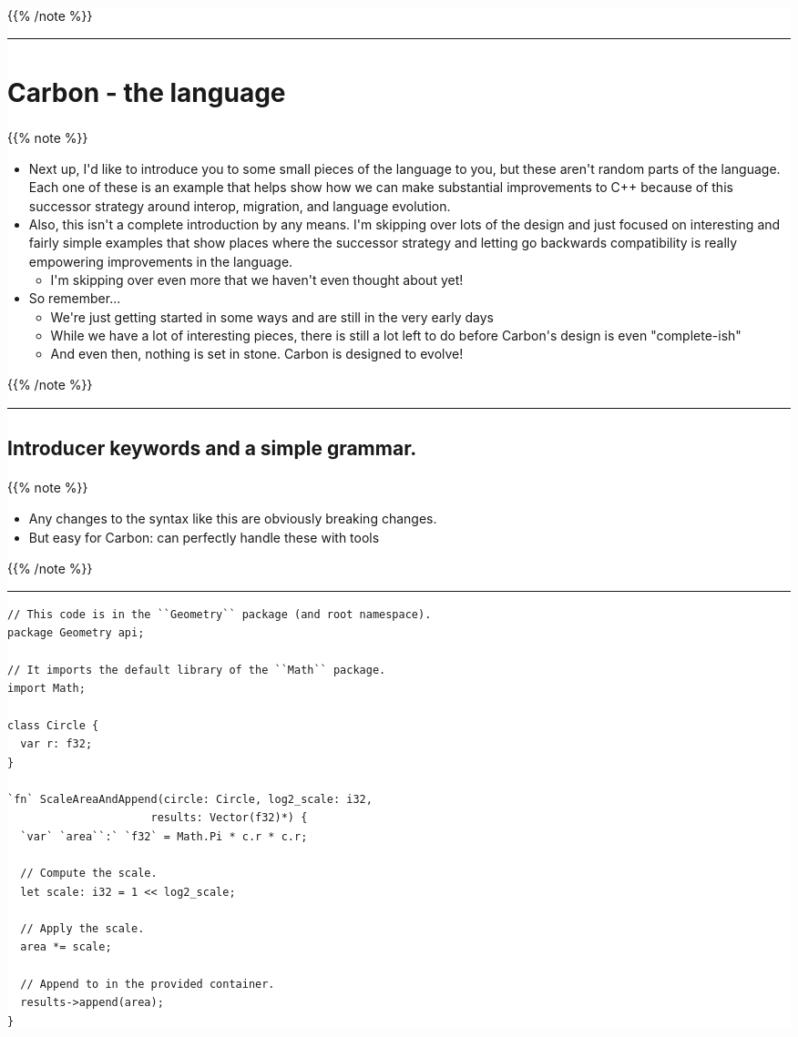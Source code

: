 {{% /note %}}

---

# Carbon - the language

{{% note %}}

-   Next up, I'd like to introduce you to some small pieces of the language to
    you, but these aren't random parts of the language. Each one of these is an
    example that helps show how we can make substantial improvements to C++
    because of this successor strategy around interop, migration, and language
    evolution.
-   Also, this isn't a complete introduction by any means. I'm skipping over
    lots of the design and just focused on interesting and fairly simple
    examples that show places where the successor strategy and letting go
    backwards compatibility is really empowering improvements in the language.
    -   I'm skipping over even more that we haven't even thought about yet!
-   So remember...
    -   We're just getting started in some ways and are still in the very early
        days
    -   While we have a lot of interesting pieces, there is still a lot left to
        do before Carbon's design is even "complete-ish"
    -   And even then, nothing is set in stone. Carbon is designed to evolve!

{{% /note %}}

---

## Introducer keywords and a simple grammar.

{{% note %}}

-   Any changes to the syntax like this are obviously breaking changes.
-   But easy for Carbon: can perfectly handle these with tools

{{% /note %}}

---

```carbon [11,13]
// This code is in the ``Geometry`` package (and root namespace).
package Geometry api;

// It imports the default library of the ``Math`` package.
import Math;

class Circle {
  var r: f32;
}

`fn` ScaleAreaAndAppend(circle: Circle, log2_scale: i32,
                      results: Vector(f32)*) {
  `var` `area``:` `f32` = Math.Pi * c.r * c.r;

  // Compute the scale.
  let scale: i32 = 1 << log2_scale;

  // Apply the scale.
  area *= scale;

  // Append to in the provided container.
  results->append(area);
}
```
